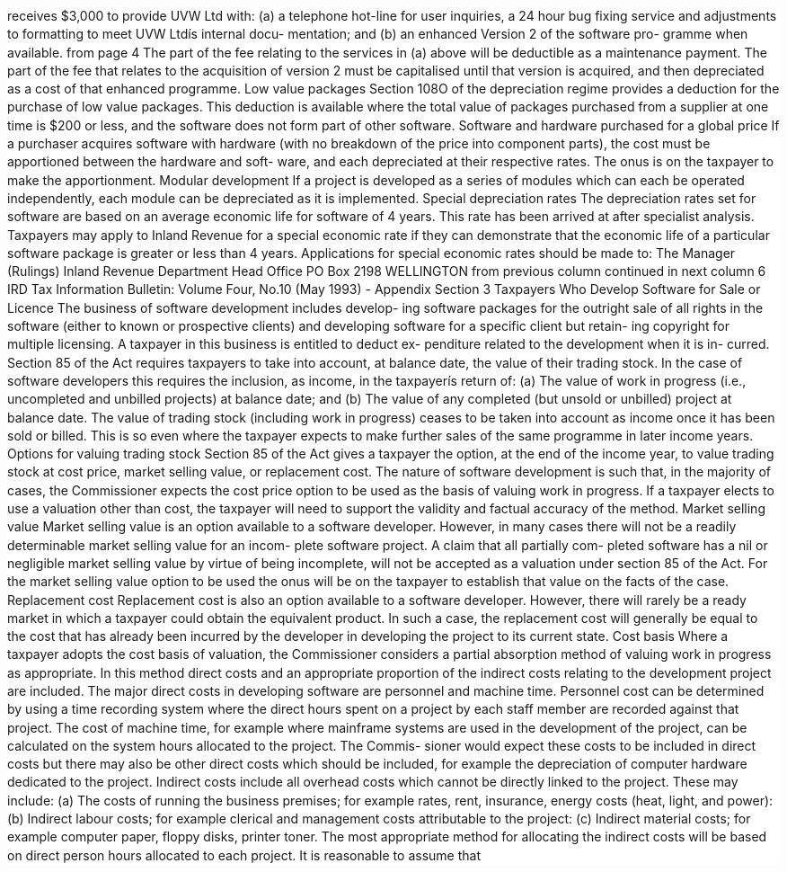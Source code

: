 receives $3,000 to provide UVW Ltd with: (a) a telephone hot-line for user inquiries, a 24 hour bug fixing service and adjustments to formatting to meet UVW Ltdís internal docu- mentation; and (b) an enhanced Version 2 of the software pro- gramme when available. from page 4 The part of the fee relating to the services in (a) above will be deductible as a maintenance payment. The part of the fee that relates to the acquisition of version 2 must be capitalised until that version is acquired, and then depreciated as a cost of that enhanced programme. Low value packages Section 108O of the depreciation regime provides a deduction for the purchase of low value packages. This deduction is available where the total value of packages purchased from a supplier at one time is $200 or less, and the software does not form part of other software. Software and hardware purchased for a global price If a purchaser acquires software with hardware (with no breakdown of the price into component parts), the cost must be apportioned between the hardware and soft- ware, and each depreciated at their respective rates. The onus is on the taxpayer to make the apportionment. Modular development If a project is developed as a series of modules which can each be operated independently, each module can be depreciated as it is implemented. Special depreciation rates The depreciation rates set for software are based on an average economic life for software of 4 years. This rate has been arrived at after specialist analysis. Taxpayers may apply to Inland Revenue for a special economic rate if they can demonstrate that the economic life of a particular software package is greater or less than 4 years. Applications for special economic rates should be made to: The Manager (Rulings) Inland Revenue Department Head Office PO Box 2198 WELLINGTON from previous column continued in next column 6 IRD Tax Information Bulletin: Volume Four, No.10 (May 1993) - Appendix Section 3 Taxpayers Who Develop Software for Sale or Licence The business of software development includes develop- ing software packages for the outright sale of all rights in the software (either to known or prospective clients) and developing software for a specific client but retain- ing copyright for multiple licensing. A taxpayer in this business is entitled to deduct ex- penditure related to the development when it is in- curred. Section 85 of the Act requires taxpayers to take into account, at balance date, the value of their trading stock. In the case of software developers this requires the inclusion, as income, in the taxpayerís return of: (a) The value of work in progress (i.e., uncompleted and unbilled projects) at balance date; and (b) The value of any completed (but unsold or unbilled) project at balance date. The value of trading stock (including work in progress) ceases to be taken into account as income once it has been sold or billed. This is so even where the taxpayer expects to make further sales of the same programme in later income years. Options for valuing trading stock Section 85 of the Act gives a taxpayer the option, at the end of the income year, to value trading stock at cost price, market selling value, or replacement cost. The nature of software development is such that, in the majority of cases, the Commissioner expects the cost price option to be used as the basis of valuing work in progress. If a taxpayer elects to use a valuation other than cost, the taxpayer will need to support the validity and factual accuracy of the method. Market selling value Market selling value is an option available to a software developer. However, in many cases there will not be a readily determinable market selling value for an incom- plete software project. A claim that all partially com- pleted software has a nil or negligible market selling value by virtue of being incomplete, will not be accepted as a valuation under section 85 of the Act. For the market selling value option to be used the onus will be on the taxpayer to establish that value on the facts of the case. Replacement cost Replacement cost is also an option available to a software developer. However, there will rarely be a ready market in which a taxpayer could obtain the equivalent product. In such a case, the replacement cost will generally be equal to the cost that has already been incurred by the developer in developing the project to its current state. Cost basis Where a taxpayer adopts the cost basis of valuation, the Commissioner considers a partial absorption method of valuing work in progress as appropriate. In this method direct costs and an appropriate proportion of the indirect costs relating to the development project are included. The major direct costs in developing software are personnel and machine time. Personnel cost can be determined by using a time recording system where the direct hours spent on a project by each staff member are recorded against that project. The cost of machine time, for example where mainframe systems are used in the development of the project, can be calculated on the system hours allocated to the project. The Commis- sioner would expect these costs to be included in direct costs but there may also be other direct costs which should be included, for example the depreciation of computer hardware dedicated to the project. Indirect costs include all overhead costs which cannot be directly linked to the project. These may include: (a) The costs of running the business premises; for example rates, rent, insurance, energy costs (heat, light, and power): (b) Indirect labour costs; for example clerical and management costs attributable to the project: (c) Indirect material costs; for example computer paper, floppy disks, printer toner. The most appropriate method for allocating the indirect costs will be based on direct person hours allocated to each project. It is reasonable to assume that